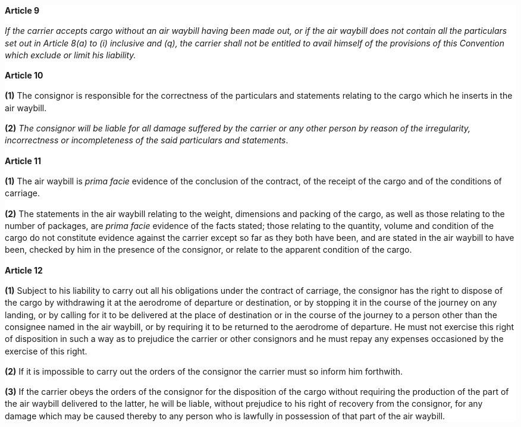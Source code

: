 



**Article 9** 


*If the carrier accepts cargo without an air waybill having been made out, or if the air waybill does not contain all the particulars set out in Article 8(a) to (i) inclusive and (q), the carrier shall not be entitled to avail himself of the provisions of this Convention which exclude or limit his liability.*



**Article 10** 


**(1)** The consignor is responsible for the correctness of the particulars and statements relating to the cargo which he inserts in the air waybill.



**(2)** *The consignor will be liable for all damage suffered by the carrier or any other person by reason of the irregularity, incorrectness or incompleteness of the said particulars and statements*.



**Article 11** 


**(1)** The air waybill is *prima facie* evidence of the conclusion of the contract, of the receipt of the cargo and of the conditions of carriage.



**(2)** The statements in the air waybill relating to the weight, dimensions and packing of the cargo, as well as those relating to the number of packages, are *prima facie* evidence of the facts stated; those relating to the quantity, volume and condition of the cargo do not constitute evidence against the carrier except so far as they both have been, and are stated in the air waybill to have been, checked by him in the presence of the consignor, or relate to the apparent condition of the cargo.



**Article 12** 


**(1)** Subject to his liability to carry out all his obligations under the contract of carriage, the consignor has the right to dispose of the cargo by withdrawing it at the aerodrome of departure or destination, or by stopping it in the course of the journey on any landing, or by calling for it to be delivered at the place of destination or in the course of the journey to a person other than the consignee named in the air waybill, or by requiring it to be returned to the aerodrome of departure. He must not exercise this right of disposition in such a way as to prejudice the carrier or other consignors and he must repay any expenses occasioned by the exercise of this right.



**(2)** If it is impossible to carry out the orders of the consignor the carrier must so inform him forthwith.



**(3)** If the carrier obeys the orders of the consignor for the disposition of the cargo without requiring the production of the part of the air waybill delivered to the latter, he will be liable, without prejudice to his right of recovery from the consignor, for any damage which may be caused thereby to any person who is lawfully in possession of that part of the air waybill.
